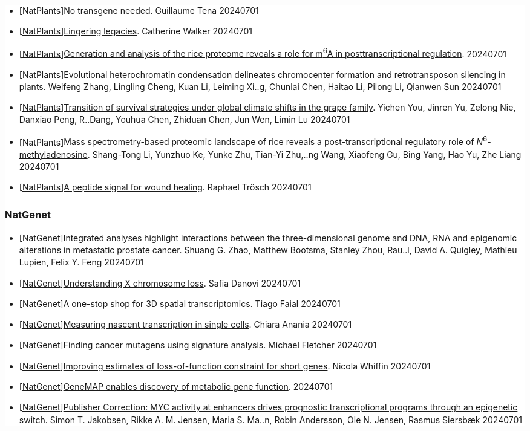   - \[[NatPlants](http://feeds.nature.com/nplants/rss/current)\][No transgene needed](https://www.nature.com/articles/s41477-024-01761-5). Guillaume Tena 	20240701

  - \[[NatPlants](http://feeds.nature.com/nplants/rss/current)\][Lingering legacies](https://www.nature.com/articles/s41477-024-01759-z). Catherine Walker 	20240701

  - \[[NatPlants](http://feeds.nature.com/nplants/rss/current)\][Generation and analysis of the rice proteome reveals a role for m<sup>6</sup>A in posttranscriptional regulation](https://www.nature.com/articles/s41477-024-01748-2).  	20240701

  - \[[NatPlants](http://feeds.nature.com/nplants/rss/current)\][Evolutional heterochromatin condensation delineates chromocenter formation and retrotransposon silencing in plants](https://www.nature.com/articles/s41477-024-01746-4). Weifeng Zhang, Lingling Cheng, Kuan Li, Leiming Xi..g, Chunlai Chen, Haitao Li, Pilong Li, Qianwen Sun 	20240701

  - \[[NatPlants](http://feeds.nature.com/nplants/rss/current)\][Transition of survival strategies under global climate shifts in the grape family](https://www.nature.com/articles/s41477-024-01726-8). Yichen You, Jinren Yu, Zelong Nie, Danxiao Peng, R..Dang, Youhua Chen, Zhiduan Chen, Jun Wen, Limin Lu 	20240701

  - \[[NatPlants](http://feeds.nature.com/nplants/rss/current)\][Mass spectrometry-based proteomic landscape of rice reveals a post-transcriptional regulatory role of <i>N</i><sup>6</sup>-methyladenosine](https://www.nature.com/articles/s41477-024-01745-5). Shang-Tong Li, Yunzhuo Ke, Yunke Zhu, Tian-Yi Zhu,..ng Wang, Xiaofeng Gu, Bing Yang, Hao Yu, Zhe Liang 	20240701

  - \[[NatPlants](http://feeds.nature.com/nplants/rss/current)\][A peptide signal for wound healing](https://www.nature.com/articles/s41477-024-01752-6). Raphael Trösch 	20240701


### NatGenet

  - \[[NatGenet](http://feeds.nature.com/ng/rss/current)\][Integrated analyses highlight interactions between the three-dimensional genome and DNA, RNA and epigenomic alterations in metastatic prostate cancer](https://www.nature.com/articles/s41588-024-01826-3). Shuang G. Zhao, Matthew Bootsma, Stanley Zhou, Rau..l, David A. Quigley, Mathieu Lupien, Felix Y. Feng 	20240701

  - \[[NatGenet](http://feeds.nature.com/ng/rss/current)\][Understanding X chromosome loss](https://www.nature.com/articles/s41588-024-01846-z). Safia Danovi 	20240701

  - \[[NatGenet](http://feeds.nature.com/ng/rss/current)\][A one-stop shop for 3D spatial transcriptomics](https://www.nature.com/articles/s41588-024-01847-y). Tiago Faial 	20240701

  - \[[NatGenet](http://feeds.nature.com/ng/rss/current)\][Measuring nascent transcription in single cells](https://www.nature.com/articles/s41588-024-01845-0). Chiara Anania 	20240701

  - \[[NatGenet](http://feeds.nature.com/ng/rss/current)\][Finding cancer mutagens using signature analysis](https://www.nature.com/articles/s41588-024-01848-x). Michael Fletcher 	20240701

  - \[[NatGenet](http://feeds.nature.com/ng/rss/current)\][Improving estimates of loss-of-function constraint for short genes](https://www.nature.com/articles/s41588-024-01829-0). Nicola Whiffin 	20240701

  - \[[NatGenet](http://feeds.nature.com/ng/rss/current)\][GeneMAP enables discovery of metabolic gene function](https://www.nature.com/articles/s41588-024-01828-1).  	20240701

  - \[[NatGenet](http://feeds.nature.com/ng/rss/current)\][Publisher Correction: MYC activity at enhancers drives prognostic transcriptional programs through an epigenetic switch](https://www.nature.com/articles/s41588-024-01856-x). Simon T. Jakobsen, Rikke A. M. Jensen, Maria S. Ma..n, Robin Andersson, Ole N. Jensen, Rasmus Siersbæk 	20240701
